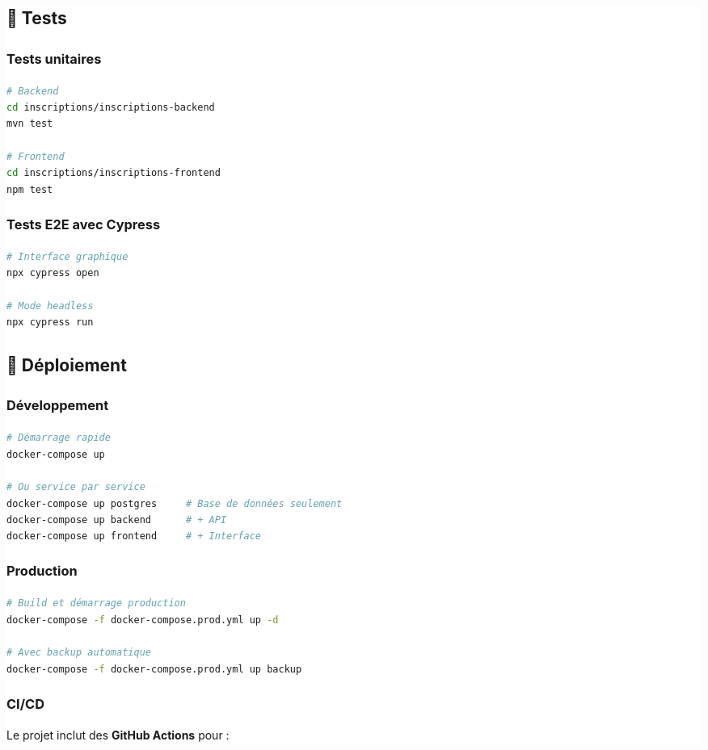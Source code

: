 ## 🧪 Tests

### Tests unitaires

```bash
# Backend
cd inscriptions/inscriptions-backend
mvn test

# Frontend
cd inscriptions/inscriptions-frontend
npm test
```

### Tests E2E avec Cypress

```bash
# Interface graphique
npx cypress open

# Mode headless
npx cypress run
```

## 🚀 Déploiement

### Développement

```bash
# Démarrage rapide
docker-compose up

# Ou service par service
docker-compose up postgres     # Base de données seulement
docker-compose up backend      # + API
docker-compose up frontend     # + Interface
```

### Production

```bash
# Build et démarrage production
docker-compose -f docker-compose.prod.yml up -d

# Avec backup automatique
docker-compose -f docker-compose.prod.yml up backup
```

### CI/CD

Le projet inclut des **GitHub Actions** pour :
